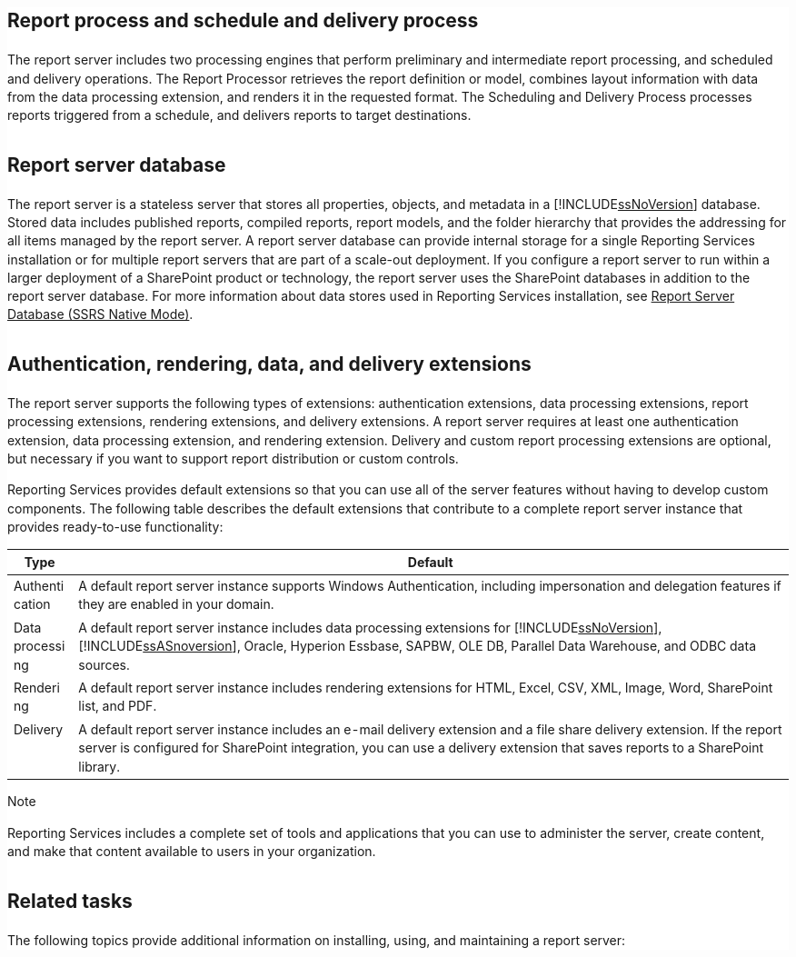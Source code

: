   
## Report process and schedule and delivery process

 The report server includes two processing engines that perform preliminary and intermediate report processing, and scheduled and delivery operations. The Report Processor retrieves the report definition or model, combines layout information with data from the data processing extension, and renders it in the requested format. The Scheduling and Delivery Process processes reports triggered from a schedule, and delivers reports to target destinations.  
  
## Report server database

 The report server is a stateless server that stores all properties, objects, and metadata in a [!INCLUDE[ssNoVersion](../../includes/ssnoversion-md.md)] database. Stored data includes published reports, compiled reports, report models, and the folder hierarchy that provides the addressing for all items managed by the report server. A report server database can provide internal storage for a single Reporting Services installation or for multiple report servers that are part of a scale-out deployment. If you configure a report server to run within a larger deployment of a SharePoint product or technology, the report server uses the SharePoint databases in addition to the report server database. For more information about data stores used in Reporting Services installation, see [Report Server Database &#40;SSRS Native Mode&#41;](../../reporting-services/report-server/report-server-database-ssrs-native-mode.md).  
  
## Authentication, rendering, data, and delivery extensions

 The report server supports the following types of extensions: authentication extensions, data processing extensions, report processing extensions, rendering extensions, and delivery extensions. A report server requires at least one authentication extension, data processing extension, and rendering extension. Delivery and custom report processing extensions are optional, but necessary if you want to support report distribution or custom controls.  
  
 Reporting Services provides default extensions so that you can use all of the server features without having to develop custom components. The following table describes the default extensions that contribute to a complete report server instance that provides ready-to-use functionality:  
  
|Type|Default|  
|----------|-------------|  
|Authentication|A default report server instance supports Windows Authentication, including impersonation and delegation features if they are enabled in your domain.|  
|Data processing|A default report server instance includes data processing extensions for [!INCLUDE[ssNoVersion](../../includes/ssnoversion-md.md)], [!INCLUDE[ssASnoversion](../../includes/ssasnoversion-md.md)], Oracle, Hyperion Essbase, SAPBW, OLE DB, Parallel Data Warehouse, and ODBC data sources.|  
|Rendering|A default report server instance includes rendering extensions for HTML, Excel, CSV, XML, Image, Word, SharePoint list, and PDF.|  
|Delivery|A default report server instance includes an e-mail delivery extension and a file share delivery extension. If the report server is configured for SharePoint integration, you can use a delivery extension that saves reports to a SharePoint library.|  
  
> [!NOTE]  
>  Reporting Services includes a complete set of tools and applications that you can use to administer the server, create content, and make that content available to users in your organization.  
  
## Related tasks

 The following topics provide additional information on installing, using, and maintaining a report server:  
  